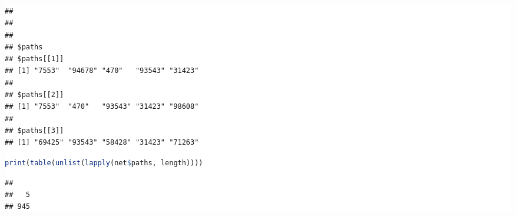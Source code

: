     ## 
    ## 
    ## 
    ## $paths
    ## $paths[[1]]
    ## [1] "7553"  "94678" "470"   "93543" "31423"
    ## 
    ## $paths[[2]]
    ## [1] "7553"  "470"   "93543" "31423" "98608"
    ## 
    ## $paths[[3]]
    ## [1] "69425" "93543" "58428" "31423" "71263"

``` r
print(table(unlist(lapply(net$paths, length))))
```

    ## 
    ##   5 
    ## 945
